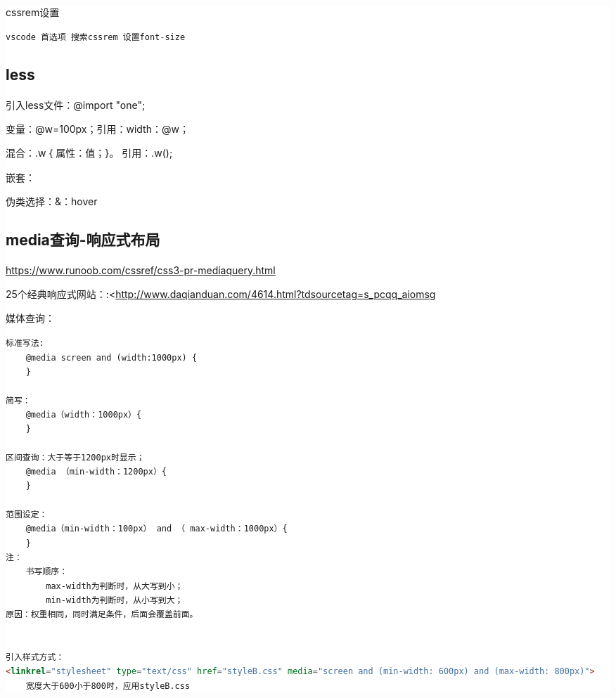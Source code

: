 cssrem设置

```js
vscode 首选项 搜索cssrem 设置font-size
```



## less

引入less文件：@import "one";

变量：@w=100px；引用：width：@w；

混合：.w { 属性：值；}。 引用：.w();

嵌套：

伪类选择：&：hover





## media查询-响应式布局

https://www.runoob.com/cssref/css3-pr-mediaquery.html

25个经典响应式网站：:<http://www.daqianduan.com/4614.html?tdsourcetag=s_pcqq_aiomsg

媒体查询：

```html
标准写法:
	@media screen and (width:1000px) {
	}

简写：
	@media（width：1000px）{
	}

区间查询：大于等于1200px时显示；
	@media （min-width：1200px）{
	}

范围设定：
	@media（min-width：100px） and （ max-width：1000px）{
	}
注：
	书写顺序：
		max-width为判断时，从大写到小；
		min-width为判断时，从小写到大；
原因：权重相同，同时满足条件，后面会覆盖前面。


引入样式方式：
<linkrel="stylesheet" type="text/css" href="styleB.css" media="screen and (min-width: 600px) and (max-width: 800px)">
    宽度大于600小于800时，应用styleB.css
```
